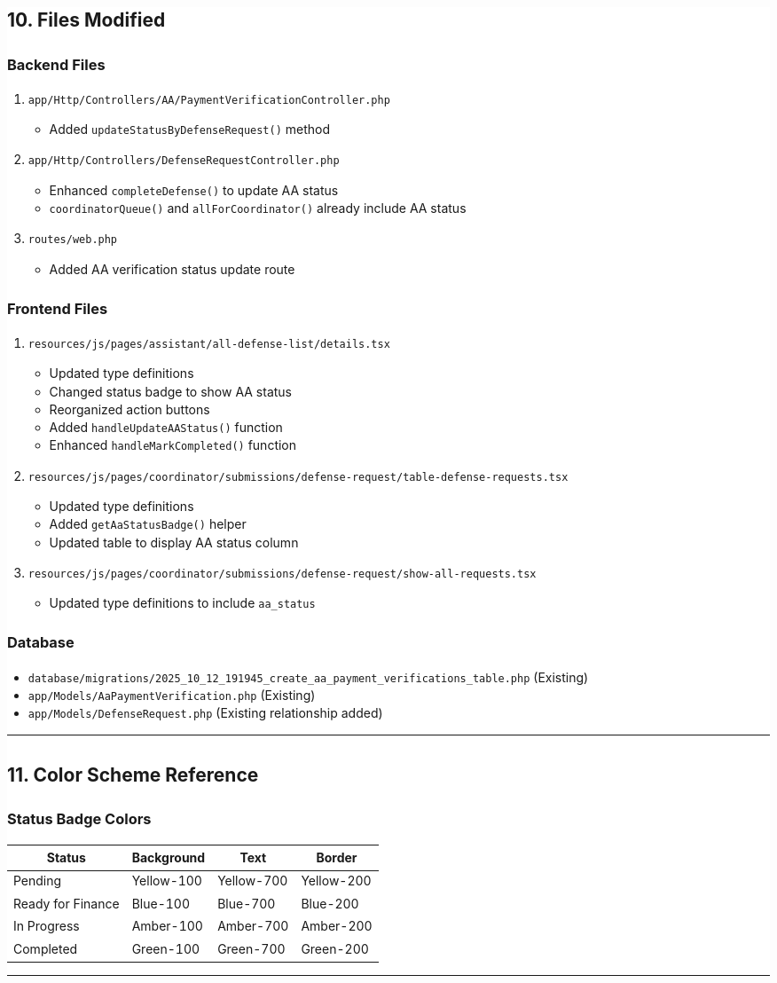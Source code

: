 
## 10. Files Modified

### Backend Files
1. `app/Http/Controllers/AA/PaymentVerificationController.php`
   - Added `updateStatusByDefenseRequest()` method

2. `app/Http/Controllers/DefenseRequestController.php`
   - Enhanced `completeDefense()` to update AA status
   - `coordinatorQueue()` and `allForCoordinator()` already include AA status

3. `routes/web.php`
   - Added AA verification status update route

### Frontend Files
1. `resources/js/pages/assistant/all-defense-list/details.tsx`
   - Updated type definitions
   - Changed status badge to show AA status
   - Reorganized action buttons
   - Added `handleUpdateAAStatus()` function
   - Enhanced `handleMarkCompleted()` function

2. `resources/js/pages/coordinator/submissions/defense-request/table-defense-requests.tsx`
   - Updated type definitions
   - Added `getAaStatusBadge()` helper
   - Updated table to display AA status column

3. `resources/js/pages/coordinator/submissions/defense-request/show-all-requests.tsx`
   - Updated type definitions to include `aa_status`

### Database
- `database/migrations/2025_10_12_191945_create_aa_payment_verifications_table.php` (Existing)
- `app/Models/AaPaymentVerification.php` (Existing)
- `app/Models/DefenseRequest.php` (Existing relationship added)

---

## 11. Color Scheme Reference

### Status Badge Colors

| Status | Background | Text | Border |
|--------|-----------|------|--------|
| Pending | Yellow-100 | Yellow-700 | Yellow-200 |
| Ready for Finance | Blue-100 | Blue-700 | Blue-200 |
| In Progress | Amber-100 | Amber-700 | Amber-200 |
| Completed | Green-100 | Green-700 | Green-200 |

---
